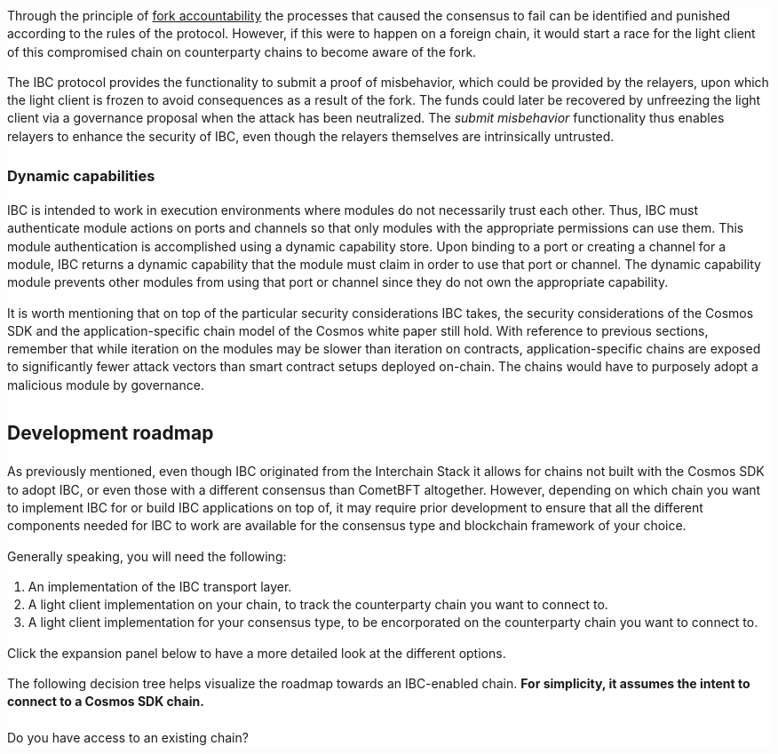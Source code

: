 Through the principle of [fork accountability](https://github.com/cosmos/cosmos/blob/master/WHITEPAPER.md#fork-accountability) the processes that caused the consensus to fail can be identified and punished according to the rules of the protocol. However, if this were to happen on a foreign chain, it would start a race for the light client of this compromised chain on counterparty chains to become aware of the fork.

The IBC protocol provides the functionality to submit a proof of misbehavior, which could be provided by the relayers, upon which the light client is frozen to avoid consequences as a result of the fork. The funds could later be recovered by unfreezing the light client via a governance proposal when the attack has been neutralized. The _submit misbehavior_ functionality thus enables relayers to enhance the security of IBC, even though the relayers themselves are intrinsically untrusted.

### Dynamic capabilities

IBC is intended to work in execution environments where modules do not necessarily trust each other. Thus, IBC must authenticate module actions on ports and channels so that only modules with the appropriate permissions can use them. This module authentication is accomplished using a dynamic capability store. Upon binding to a port or creating a channel for a module, IBC returns a dynamic capability that the module must claim in order to use that port or channel. The dynamic capability module prevents other modules from using that port or channel since they do not own the appropriate capability.

It is worth mentioning that on top of the particular security considerations IBC takes, the security considerations of the Cosmos SDK and the application-specific chain model of the Cosmos white paper still hold. With reference to previous sections, remember that while iteration on the modules may be slower than iteration on contracts, application-specific chains are exposed to significantly fewer attack vectors than smart contract setups deployed on-chain. The chains would have to purposely adopt a malicious module by governance.

## Development roadmap

As previously mentioned, even though IBC originated from the Interchain Stack it allows for chains not built with the Cosmos SDK to adopt IBC, or even those with a different consensus than CometBFT altogether. However, depending on which chain you want to implement IBC for or build IBC applications on top of, it may require prior development to ensure that all the different components needed for IBC to work are available for the consensus type and blockchain framework of your choice.

<HighlightBox type="remember">

Generally speaking, you will need the following:

1. An implementation of the IBC transport layer.
2. A light client implementation on your chain, to track the counterparty chain you want to connect to.
3. A light client implementation for your consensus type, to be encorporated on the counterparty chain you want to connect to.

</HighlightBox>

Click the expansion panel below to have a more detailed look at the different options.

<ExpansionPanel title="A roadmap towards an IBC-enabled chain">

The following decision tree helps visualize the roadmap towards an IBC-enabled chain. **For simplicity, it assumes the intent to connect to a Cosmos SDK chain.**
<br/><br/>
Do you have access to an existing chain?
